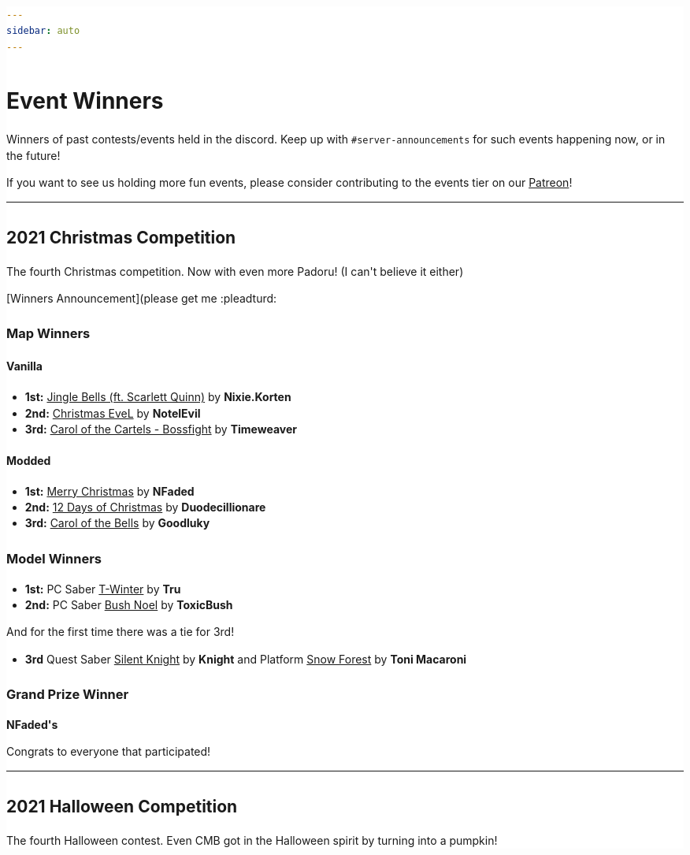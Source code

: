 ```yaml
---
sidebar: auto
---
```


# Event Winners
Winners of past contests/events held in the discord. Keep up with `#server-announcements`
for such events happening now, or in the future!

If you want to see us holding more fun events, please consider contributing to the events tier on our [Patreon](https://www.patreon.com/beatsabermods)!

---

## 2021 Christmas Competition
The fourth Christmas competition. Now with even more Padoru! (I can't believe it either)

[Winners Announcement](please get me :pleadturd:

### Map Winners

#### Vanilla

* **1st:** [Jingle Bells (ft. Scarlett Quinn)](x) by **Nixie.Korten**
* **2nd:** [Christmas EveL](x) by **NotelEvil**
* **3rd:** [Carol of the Cartels - Bossfight](x) by **Timeweaver**

#### Modded

* **1st:** [Merry Christmas](x) by **NFaded**
* **2nd:** [12 Days of Christmas](x) by **Duodecillionare**
* **3rd:** [Carol of the Bells](x) by **Goodluky**

### Model Winners

* **1st:** PC Saber [T-Winter](x) by **Tru**
* **2nd:** PC Saber [Bush Noel](x) by **ToxicBush**

And for the first time there was a tie for 3rd!

* **3rd** Quest Saber [Silent Knight](x) by **Knight** and Platform [Snow Forest](x) by **Toni Macaroni**

### Grand Prize Winner

**NFaded's**

Congrats to everyone that participated!

---

## 2021 Halloween Competition
The fourth Halloween contest. Even CMB got in the Halloween spirit by turning into a pumpkin!
